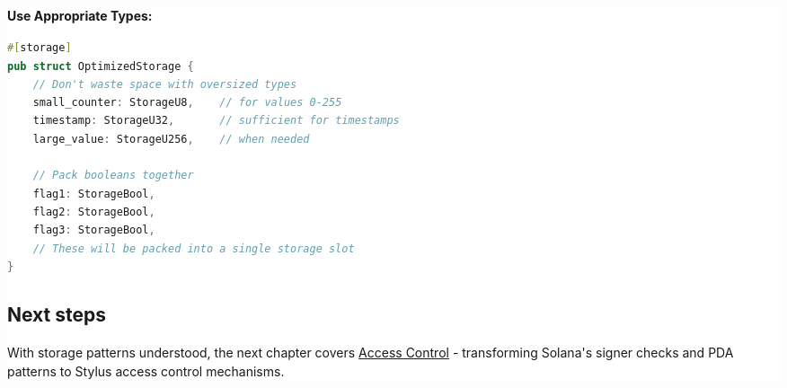 **Use Appropriate Types:**
```rust
#[storage]
pub struct OptimizedStorage {
    // Don't waste space with oversized types
    small_counter: StorageU8,    // for values 0-255
    timestamp: StorageU32,       // sufficient for timestamps
    large_value: StorageU256,    // when needed
    
    // Pack booleans together
    flag1: StorageBool,
    flag2: StorageBool,
    flag3: StorageBool,
    // These will be packed into a single storage slot
}
```

## Next steps

With storage patterns understood, the next chapter covers [Access Control](./access-control.md) - transforming Solana's signer checks and PDA patterns to Stylus access control mechanisms.

